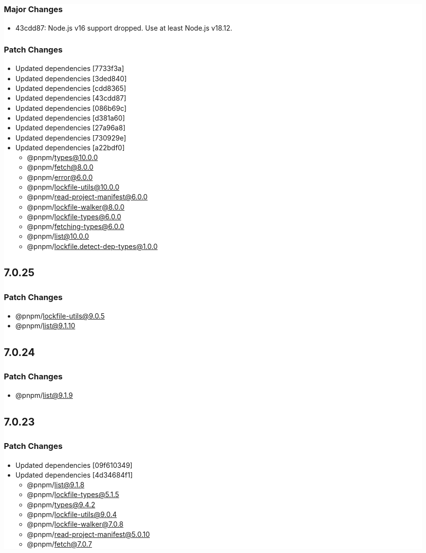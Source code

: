### Major Changes

- 43cdd87: Node.js v16 support dropped. Use at least Node.js v18.12.

### Patch Changes

- Updated dependencies [7733f3a]
- Updated dependencies [3ded840]
- Updated dependencies [cdd8365]
- Updated dependencies [43cdd87]
- Updated dependencies [086b69c]
- Updated dependencies [d381a60]
- Updated dependencies [27a96a8]
- Updated dependencies [730929e]
- Updated dependencies [a22bdf0]
  - @pnpm/types@10.0.0
  - @pnpm/fetch@8.0.0
  - @pnpm/error@6.0.0
  - @pnpm/lockfile-utils@10.0.0
  - @pnpm/read-project-manifest@6.0.0
  - @pnpm/lockfile-walker@8.0.0
  - @pnpm/lockfile-types@6.0.0
  - @pnpm/fetching-types@6.0.0
  - @pnpm/list@10.0.0
  - @pnpm/lockfile.detect-dep-types@1.0.0

## 7.0.25

### Patch Changes

- @pnpm/lockfile-utils@9.0.5
- @pnpm/list@9.1.10

## 7.0.24

### Patch Changes

- @pnpm/list@9.1.9

## 7.0.23

### Patch Changes

- Updated dependencies [09f610349]
- Updated dependencies [4d34684f1]
  - @pnpm/list@9.1.8
  - @pnpm/lockfile-types@5.1.5
  - @pnpm/types@9.4.2
  - @pnpm/lockfile-utils@9.0.4
  - @pnpm/lockfile-walker@7.0.8
  - @pnpm/read-project-manifest@5.0.10
  - @pnpm/fetch@7.0.7
